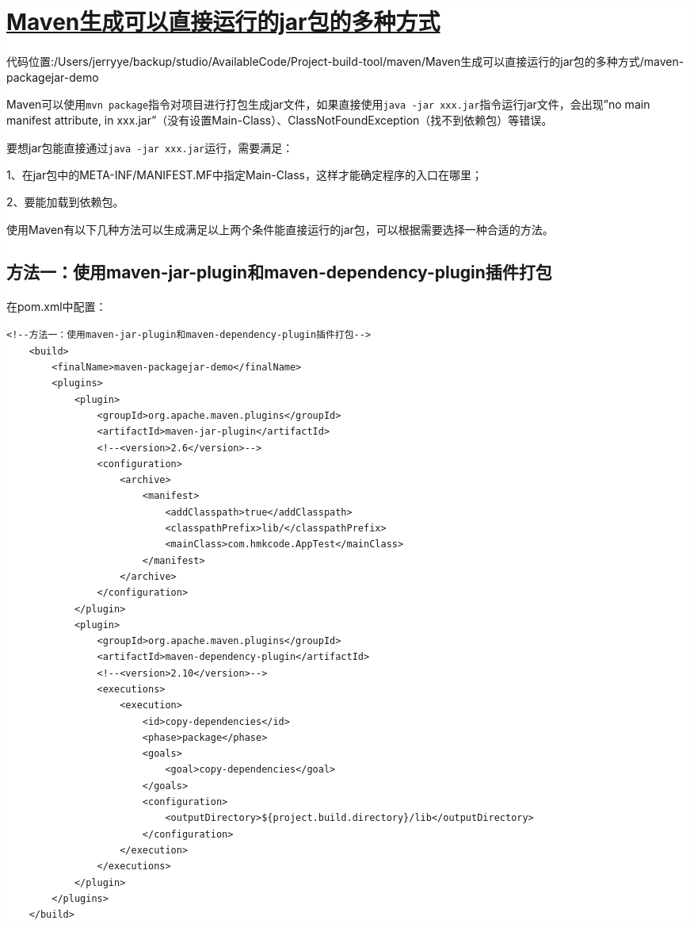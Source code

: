 # [Maven生成可以直接运行的jar包的多种方式](http://xxgblog.com/2015/08/07/maven-create-executable-jar/)

代码位置:/Users/jerryye/backup/studio/AvailableCode/Project-build-tool/maven/Maven生成可以直接运行的jar包的多种方式/maven-packagejar-demo

Maven可以使用`mvn package`指令对项目进行打包生成jar文件，如果直接使用`java -jar xxx.jar`指令运行jar文件，会出现”no main manifest attribute, in xxx.jar”（没有设置Main-Class）、ClassNotFoundException（找不到依赖包）等错误。

要想jar包能直接通过`java -jar xxx.jar`运行，需要满足：

1、在jar包中的META-INF/MANIFEST.MF中指定Main-Class，这样才能确定程序的入口在哪里；

2、要能加载到依赖包。

使用Maven有以下几种方法可以生成满足以上两个条件能直接运行的jar包，可以根据需要选择一种合适的方法。

## 方法一：使用maven-jar-plugin和maven-dependency-plugin插件打包

在pom.xml中配置：

```
<!--方法一：使用maven-jar-plugin和maven-dependency-plugin插件打包-->
    <build>
        <finalName>maven-packagejar-demo</finalName>
        <plugins>
            <plugin>
                <groupId>org.apache.maven.plugins</groupId>
                <artifactId>maven-jar-plugin</artifactId>
                <!--<version>2.6</version>-->
                <configuration>
                    <archive>
                        <manifest>
                            <addClasspath>true</addClasspath>
                            <classpathPrefix>lib/</classpathPrefix>
                            <mainClass>com.hmkcode.AppTest</mainClass>
                        </manifest>
                    </archive>
                </configuration>
            </plugin>
            <plugin>
                <groupId>org.apache.maven.plugins</groupId>
                <artifactId>maven-dependency-plugin</artifactId>
                <!--<version>2.10</version>-->
                <executions>
                    <execution>
                        <id>copy-dependencies</id>
                        <phase>package</phase>
                        <goals>
                            <goal>copy-dependencies</goal>
                        </goals>
                        <configuration>
                            <outputDirectory>${project.build.directory}/lib</outputDirectory>
                        </configuration>
                    </execution>
                </executions>
            </plugin>
        </plugins>
    </build>
```
